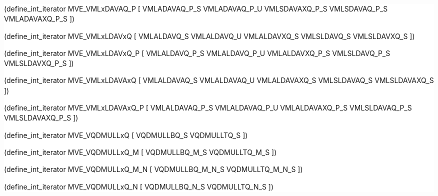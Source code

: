 (define_int_iterator MVE_VMLxDAVAQ_P [
		     VMLADAVAQ_P_S VMLADAVAQ_P_U
		     VMLSDAVAXQ_P_S
		     VMLSDAVAQ_P_S
		     VMLADAVAXQ_P_S
		     ])

(define_int_iterator MVE_VMLxLDAVxQ [
		     VMLALDAVQ_S VMLALDAVQ_U
		     VMLALDAVXQ_S
		     VMLSLDAVQ_S
		     VMLSLDAVXQ_S
		     ])

(define_int_iterator MVE_VMLxLDAVxQ_P [
		     VMLALDAVQ_P_S VMLALDAVQ_P_U
		     VMLALDAVXQ_P_S
		     VMLSLDAVQ_P_S
		     VMLSLDAVXQ_P_S
		     ])

(define_int_iterator MVE_VMLxLDAVAxQ [
		     VMLALDAVAQ_S VMLALDAVAQ_U
		     VMLALDAVAXQ_S
		     VMLSLDAVAQ_S
		     VMLSLDAVAXQ_S
		     ])

(define_int_iterator MVE_VMLxLDAVAxQ_P [
		     VMLALDAVAQ_P_S VMLALDAVAQ_P_U
		     VMLALDAVAXQ_P_S
		     VMLSLDAVAQ_P_S
		     VMLSLDAVAXQ_P_S
		     ])

(define_int_iterator MVE_VQDMULLxQ [
		     VQDMULLBQ_S
		     VQDMULLTQ_S
		     ])

(define_int_iterator MVE_VQDMULLxQ_M [
		     VQDMULLBQ_M_S
		     VQDMULLTQ_M_S
		     ])

(define_int_iterator MVE_VQDMULLxQ_M_N [
		     VQDMULLBQ_M_N_S
		     VQDMULLTQ_M_N_S
		     ])

(define_int_iterator MVE_VQDMULLxQ_N [
		     VQDMULLBQ_N_S
		     VQDMULLTQ_N_S
		     ])
